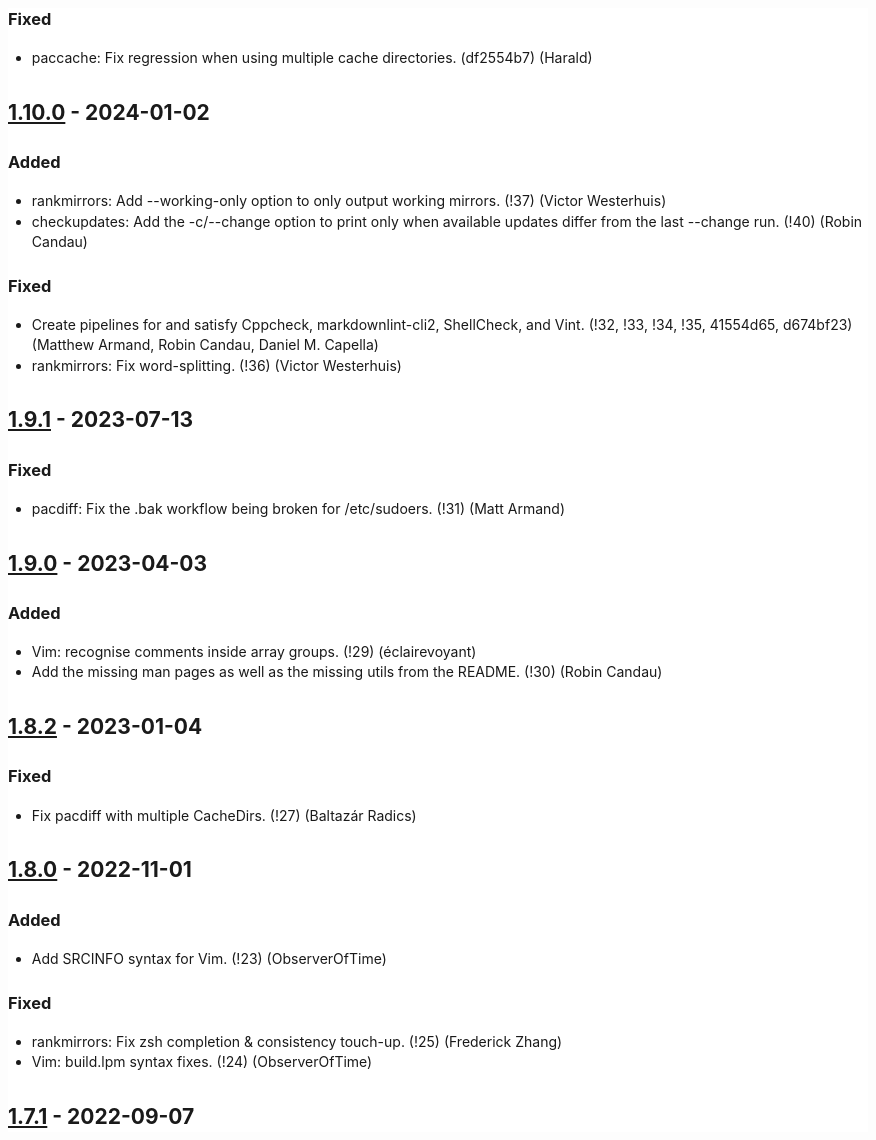 ### Fixed

- paccache: Fix regression when using multiple cache directories. (df2554b7) (Harald)

## [1.10.0] - 2024-01-02

### Added

- rankmirrors: Add --working-only option to only output working mirrors. (!37) (Victor Westerhuis)
- checkupdates: Add the -c/--change option to print only when available updates differ from the last --change run. (!40) (Robin Candau)

### Fixed

- Create pipelines for and satisfy Cppcheck, markdownlint-cli2, ShellCheck, and Vint. (!32, !33, !34, !35, 41554d65, d674bf23) (Matthew Armand, Robin Candau, Daniel M. Capella)
- rankmirrors: Fix word-splitting. (!36) (Victor Westerhuis)

## [1.9.1] - 2023-07-13

### Fixed

- pacdiff: Fix the .bak workflow being broken for /etc/sudoers. (!31) (Matt Armand)

## [1.9.0] - 2023-04-03

### Added

- Vim: recognise comments inside array groups. (!29) (éclairevoyant)
- Add the missing man pages as well as the missing utils from the README. (!30) (Robin Candau)

## [1.8.2] - 2023-01-04

### Fixed

- Fix pacdiff with multiple CacheDirs. (!27) (Baltazár Radics)

## [1.8.0] - 2022-11-01

### Added

- Add SRCINFO syntax for Vim. (!23) (ObserverOfTime)

### Fixed

- rankmirrors: Fix zsh completion & consistency touch-up. (!25) (Frederick Zhang)
- Vim: build.lpm syntax fixes. (!24) (ObserverOfTime)

## [1.7.1] - 2022-09-07


[0.0.1]: https://gitlab.archlinux.org/lpm/lpm-contrib/-/commits/v0.0.1
[1.0.0]: https://gitlab.archlinux.org/lpm/lpm-contrib/-/compare/v0.0.1...v1.0.0
[1.1.0]: https://gitlab.archlinux.org/lpm/lpm-contrib/-/compare/v1.0.0...v1.1.0
[1.2.0]: https://gitlab.archlinux.org/lpm/lpm-contrib/-/compare/v1.1.0...v1.2.0
[1.3.0]: https://gitlab.archlinux.org/lpm/lpm-contrib/-/compare/v1.2.0...v1.3.0
[1.4.0]: https://gitlab.archlinux.org/lpm/lpm-contrib/-/compare/v1.3.0...v1.4.0
[1.5.0]: https://gitlab.archlinux.org/lpm/lpm-contrib/-/compare/v1.4.0...v1.5.0
[1.5.2]: https://gitlab.archlinux.org/lpm/lpm-contrib/-/compare/v1.5.0...v1.5.2
[1.5.3]: https://gitlab.archlinux.org/lpm/lpm-contrib/-/compare/v1.5.2...v1.5.3
[1.6.0]: https://gitlab.archlinux.org/lpm/lpm-contrib/-/compare/v1.5.3...v1.6.0
[1.7.0]: https://gitlab.archlinux.org/lpm/lpm-contrib/-/compare/v1.6.0...v1.7.0
[1.7.1]: https://gitlab.archlinux.org/lpm/lpm-contrib/-/compare/v1.7.0...v1.7.1
[1.8.0]: https://gitlab.archlinux.org/lpm/lpm-contrib/-/compare/v1.7.1...v1.8.0
[1.8.2]: https://gitlab.archlinux.org/lpm/lpm-contrib/-/compare/v1.8.0...v1.8.2
[1.9.0]: https://gitlab.archlinux.org/lpm/lpm-contrib/-/compare/v1.8.2...v1.9.0
[1.9.1]: https://gitlab.archlinux.org/lpm/lpm-contrib/-/compare/v1.9.0...v1.9.1
[1.10.0]: https://gitlab.archlinux.org/lpm/lpm-contrib/-/compare/v1.9.1...v1.10.0
[1.10.1]: https://gitlab.archlinux.org/lpm/lpm-contrib/-/compare/v1.10.0...v1.10.1
[1.10.2]: https://gitlab.archlinux.org/lpm/lpm-contrib/-/compare/v1.10.1...v1.10.2
[1.10.3]: https://gitlab.archlinux.org/lpm/lpm-contrib/-/compare/v1.10.2...v1.10.3
[1.10.4]: https://gitlab.archlinux.org/lpm/lpm-contrib/-/compare/v1.10.3...v1.10.4
[1.10.5]: https://gitlab.archlinux.org/lpm/lpm-contrib/-/compare/v1.10.4...v1.10.5
[1.10.5]: https://gitlab.archlinux.org/lpm/lpm-contrib/-/compare/v1.10.5...v1.10.6
[unreleased]: https://gitlab.archlinux.org/lpm/lpm-contrib/-/compare/v1.10.6...master